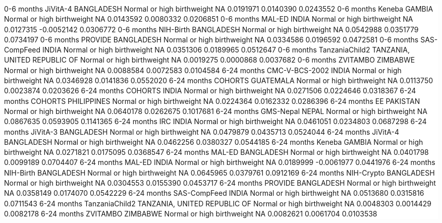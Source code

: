 0-6 months    JiVitA-4         BANGLADESH                     Normal or high birthweight   NA                0.0191971    0.0140390   0.0243552
0-6 months    Keneba           GAMBIA                         Normal or high birthweight   NA                0.0143592    0.0080332   0.0206851
0-6 months    MAL-ED           INDIA                          Normal or high birthweight   NA                0.0127315   -0.0052142   0.0306772
0-6 months    NIH-Birth        BANGLADESH                     Normal or high birthweight   NA                0.0542988    0.0351779   0.0734197
0-6 months    PROVIDE          BANGLADESH                     Normal or high birthweight   NA                0.0334586    0.0196592   0.0472581
0-6 months    SAS-CompFeed     INDIA                          Normal or high birthweight   NA                0.0351306    0.0189965   0.0512647
0-6 months    TanzaniaChild2   TANZANIA, UNITED REPUBLIC OF   Normal or high birthweight   NA                0.0019275    0.0000868   0.0037682
0-6 months    ZVITAMBO         ZIMBABWE                       Normal or high birthweight   NA                0.0088584    0.0072583   0.0104584
6-24 months   CMC-V-BCS-2002   INDIA                          Normal or high birthweight   NA                0.0346928    0.0141836   0.0552020
6-24 months   COHORTS          GUATEMALA                      Normal or high birthweight   NA                0.0113750    0.0023874   0.0203626
6-24 months   COHORTS          INDIA                          Normal or high birthweight   NA                0.0271506    0.0224646   0.0318367
6-24 months   COHORTS          PHILIPPINES                    Normal or high birthweight   NA                0.0224364    0.0162332   0.0286396
6-24 months   EE               PAKISTAN                       Normal or high birthweight   NA                0.0640178    0.0262675   0.1017681
6-24 months   GMS-Nepal        NEPAL                          Normal or high birthweight   NA                0.0867635    0.0593905   0.1141365
6-24 months   IRC              INDIA                          Normal or high birthweight   NA                0.0461051    0.0234803   0.0687298
6-24 months   JiVitA-3         BANGLADESH                     Normal or high birthweight   NA                0.0479879    0.0435713   0.0524044
6-24 months   JiVitA-4         BANGLADESH                     Normal or high birthweight   NA                0.0462256    0.0380327   0.0544185
6-24 months   Keneba           GAMBIA                         Normal or high birthweight   NA                0.0271821    0.0175095   0.0368547
6-24 months   MAL-ED           BANGLADESH                     Normal or high birthweight   NA                0.0401798    0.0099189   0.0704407
6-24 months   MAL-ED           INDIA                          Normal or high birthweight   NA                0.0189999   -0.0061977   0.0441976
6-24 months   NIH-Birth        BANGLADESH                     Normal or high birthweight   NA                0.0645965    0.0379761   0.0912169
6-24 months   NIH-Crypto       BANGLADESH                     Normal or high birthweight   NA                0.0304553    0.0155390   0.0453717
6-24 months   PROVIDE          BANGLADESH                     Normal or high birthweight   NA                0.0358149    0.0174070   0.0542229
6-24 months   SAS-CompFeed     INDIA                          Normal or high birthweight   NA                0.0513680    0.0315816   0.0711543
6-24 months   TanzaniaChild2   TANZANIA, UNITED REPUBLIC OF   Normal or high birthweight   NA                0.0048303    0.0014429   0.0082178
6-24 months   ZVITAMBO         ZIMBABWE                       Normal or high birthweight   NA                0.0082621    0.0061704   0.0103538
